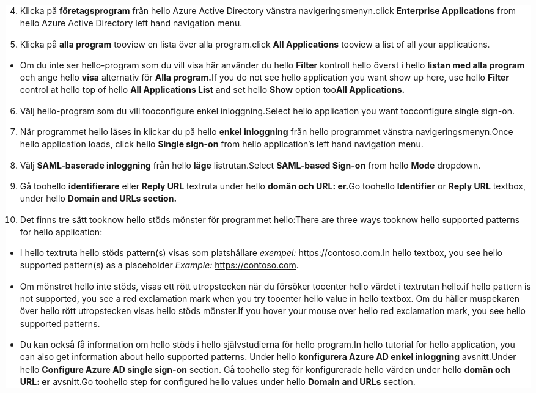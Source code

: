 4.  <span data-ttu-id="fcc6a-122">Klicka på **företagsprogram** från hello Azure Active Directory vänstra navigeringsmenyn.</span><span class="sxs-lookup"><span data-stu-id="fcc6a-122">click **Enterprise Applications** from hello Azure Active Directory left hand navigation menu.</span></span>

5.  <span data-ttu-id="fcc6a-123">Klicka på **alla program** tooview en lista över alla program.</span><span class="sxs-lookup"><span data-stu-id="fcc6a-123">click **All Applications** tooview a list of all your applications.</span></span>

   * <span data-ttu-id="fcc6a-124">Om du inte ser hello-program som du vill visa här använder du hello **Filter** kontroll hello överst i hello **listan med alla program** och ange hello **visa** alternativ för **Alla program.**</span><span class="sxs-lookup"><span data-stu-id="fcc6a-124">If you do not see hello application you want show up here, use hello **Filter** control at hello top of hello **All Applications List** and set hello **Show** option too**All Applications.**</span></span>

6.  <span data-ttu-id="fcc6a-125">Välj hello-program som du vill tooconfigure enkel inloggning.</span><span class="sxs-lookup"><span data-stu-id="fcc6a-125">Select hello application you want tooconfigure single sign-on.</span></span>

7.  <span data-ttu-id="fcc6a-126">När programmet hello läses in klickar du på hello **enkel inloggning** från hello programmet vänstra navigeringsmenyn.</span><span class="sxs-lookup"><span data-stu-id="fcc6a-126">Once hello application loads, click hello **Single sign-on** from hello application’s left hand navigation menu.</span></span>

8.  <span data-ttu-id="fcc6a-127">Välj **SAML-baserade inloggning** från hello **läge** listrutan.</span><span class="sxs-lookup"><span data-stu-id="fcc6a-127">Select **SAML-based Sign-on** from hello **Mode** dropdown.</span></span>

9.  <span data-ttu-id="fcc6a-128">Gå toohello **identifierare** eller **Reply URL** textruta under hello **domän och URL: er.**</span><span class="sxs-lookup"><span data-stu-id="fcc6a-128">Go toohello **Identifier** or **Reply URL** textbox, under hello **Domain and URLs section.**</span></span>

10. <span data-ttu-id="fcc6a-129">Det finns tre sätt tooknow hello stöds mönster för programmet hello:</span><span class="sxs-lookup"><span data-stu-id="fcc6a-129">There are three ways tooknow hello supported patterns for hello application:</span></span>

   * <span data-ttu-id="fcc6a-130">I hello textruta hello stöds pattern(s) visas som platshållare *exempel:* <https://contoso.com>.</span><span class="sxs-lookup"><span data-stu-id="fcc6a-130">In hello textbox, you see hello supported pattern(s) as a placeholder *Example:* <https://contoso.com>.</span></span>

   * <span data-ttu-id="fcc6a-131">Om mönstret hello inte stöds, visas ett rött utropstecken när du försöker tooenter hello värdet i textrutan hello.</span><span class="sxs-lookup"><span data-stu-id="fcc6a-131">if hello pattern is not supported, you see a red exclamation mark when you try tooenter hello value in hello textbox.</span></span> <span data-ttu-id="fcc6a-132">Om du håller muspekaren över hello rött utropstecken visas hello stöds mönster.</span><span class="sxs-lookup"><span data-stu-id="fcc6a-132">If you hover your mouse over hello red exclamation mark, you see hello supported patterns.</span></span>

   * <span data-ttu-id="fcc6a-133">Du kan också få information om hello stöds i hello självstudierna för hello program.</span><span class="sxs-lookup"><span data-stu-id="fcc6a-133">In hello tutorial for hello application, you can also get information about hello supported patterns.</span></span> <span data-ttu-id="fcc6a-134">Under hello **konfigurera Azure AD enkel inloggning** avsnitt.</span><span class="sxs-lookup"><span data-stu-id="fcc6a-134">Under hello **Configure Azure AD single sign-on** section.</span></span> <span data-ttu-id="fcc6a-135">Gå toohello steg för konfigurerade hello värden under hello **domän och URL: er** avsnitt.</span><span class="sxs-lookup"><span data-stu-id="fcc6a-135">Go toohello step for configured hello values under hello **Domain and URLs** section.</span></span>
